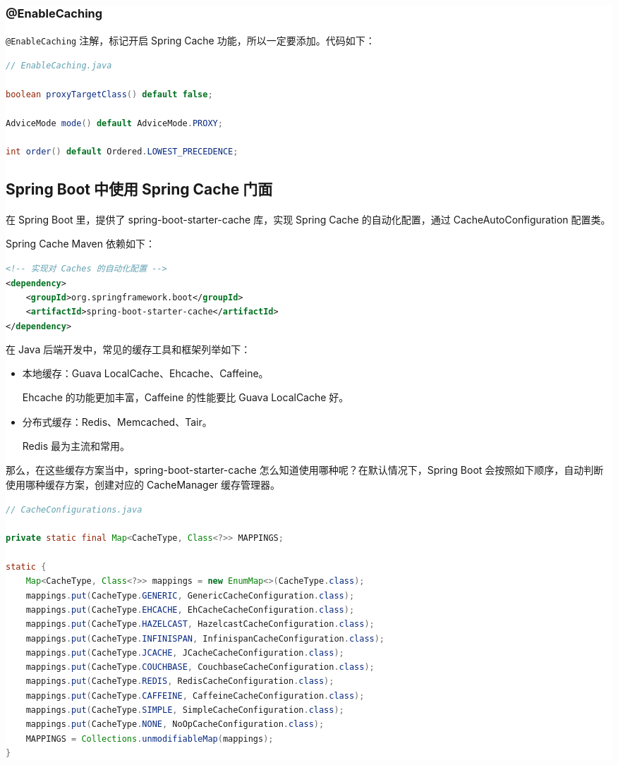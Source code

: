 ### @EnableCaching

`@EnableCaching` 注解，标记开启 Spring Cache 功能，所以一定要添加。代码如下：

```java
// EnableCaching.java

boolean proxyTargetClass() default false;

AdviceMode mode() default AdviceMode.PROXY;

int order() default Ordered.LOWEST_PRECEDENCE;

```

## Spring Boot 中使用 Spring Cache 门面

在 Spring Boot 里，提供了 spring-boot-starter-cache 库，实现 Spring Cache 的自动化配置，通过 CacheAutoConfiguration 配置类。

Spring Cache Maven 依赖如下：

```xml
<!-- 实现对 Caches 的自动化配置 -->
<dependency>
    <groupId>org.springframework.boot</groupId>
    <artifactId>spring-boot-starter-cache</artifactId>
</dependency>
```

在 Java 后端开发中，常见的缓存工具和框架列举如下：

- 本地缓存：Guava LocalCache、Ehcache、Caffeine。

  Ehcache 的功能更加丰富，Caffeine 的性能要比 Guava LocalCache 好。

- 分布式缓存：Redis、Memcached、Tair。

  Redis 最为主流和常用。

那么，在这些缓存方案当中，spring-boot-starter-cache 怎么知道使用哪种呢？在默认情况下，Spring Boot 会按照如下顺序，自动判断使用哪种缓存方案，创建对应的 CacheManager 缓存管理器。

```java
// CacheConfigurations.java

private static final Map<CacheType, Class<?>> MAPPINGS;

static {
	Map<CacheType, Class<?>> mappings = new EnumMap<>(CacheType.class);
	mappings.put(CacheType.GENERIC, GenericCacheConfiguration.class);
	mappings.put(CacheType.EHCACHE, EhCacheCacheConfiguration.class);
	mappings.put(CacheType.HAZELCAST, HazelcastCacheConfiguration.class);
	mappings.put(CacheType.INFINISPAN, InfinispanCacheConfiguration.class);
	mappings.put(CacheType.JCACHE, JCacheCacheConfiguration.class);
	mappings.put(CacheType.COUCHBASE, CouchbaseCacheConfiguration.class);
	mappings.put(CacheType.REDIS, RedisCacheConfiguration.class);
	mappings.put(CacheType.CAFFEINE, CaffeineCacheConfiguration.class);
	mappings.put(CacheType.SIMPLE, SimpleCacheConfiguration.class);
	mappings.put(CacheType.NONE, NoOpCacheConfiguration.class);
	MAPPINGS = Collections.unmodifiableMap(mappings);
}
```

